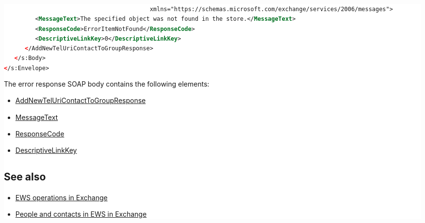 ```XML
                                          xmlns="https://schemas.microsoft.com/exchange/services/2006/messages">
         <MessageText>The specified object was not found in the store.</MessageText>
         <ResponseCode>ErrorItemNotFound</ResponseCode>
         <DescriptiveLinkKey>0</DescriptiveLinkKey>
      </AddNewTelUriContactToGroupResponse>
   </s:Body>
</s:Envelope>

```

The error response SOAP body contains the following elements:
  
- [AddNewTelUriContactToGroupResponse](addnewteluricontacttogroupresponse.md)
    
- [MessageText](messagetext.md)
    
- [ResponseCode](responsecode.md)
    
- [DescriptiveLinkKey](descriptivelinkkey.md)
    
## See also

- [EWS operations in Exchange](ews-operations-in-exchange.md)
    
- [People and contacts in EWS in Exchange](https://msdn.microsoft.com/library/043c33be-a0d1-4bad-a840-85715eda4813%28Office.15%29.aspx)
    


